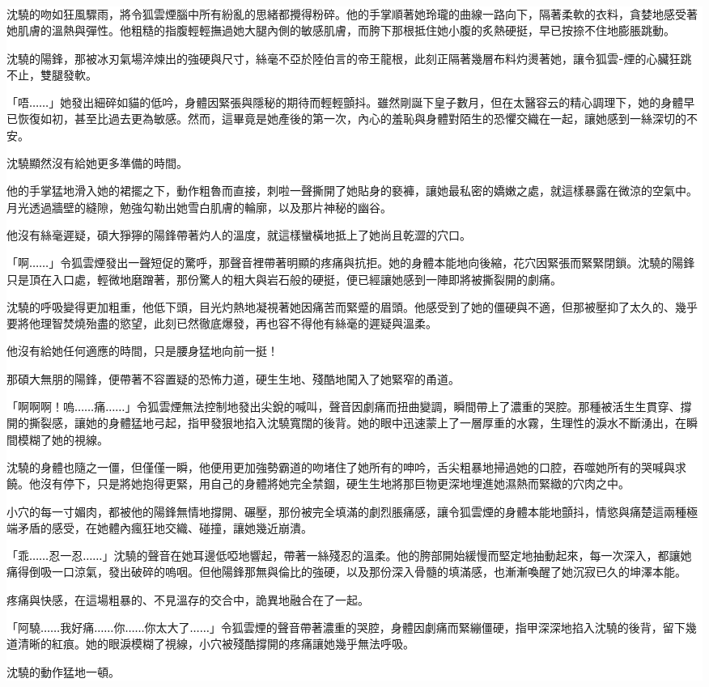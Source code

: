 

沈驍的吻如狂風驟雨，將令狐雲煙腦中所有紛亂的思緒都攪得粉碎。他的手掌順著她玲瓏的曲線一路向下，隔著柔軟的衣料，貪婪地感受著她肌膚的溫熱與彈性。他粗糙的指腹輕輕撫過她大腿內側的敏感肌膚，而胯下那根抵住她小腹的炙熱硬挺，早已按捺不住地膨脹跳動。



沈驍的陽鋒，那被冰刃氣場淬煉出的強硬與尺寸，絲毫不亞於陸伯言的帝王龍根，此刻正隔著幾層布料灼燙著她，讓令狐雲-煙的心臟狂跳不止，雙腿發軟。



「唔……」她發出細碎如貓的低吟，身體因緊張與隱秘的期待而輕輕顫抖。雖然剛誕下皇子數月，但在太醫容云的精心調理下，她的身體早已恢復如初，甚至比過去更為敏感。然而，這畢竟是她產後的第一次，內心的羞恥與身體對陌生的恐懼交織在一起，讓她感到一絲深切的不安。



沈驍顯然沒有給她更多準備的時間。



他的手掌猛地滑入她的裙擺之下，動作粗魯而直接，刺啦一聲撕開了她貼身的褻褲，讓她最私密的嬌嫩之處，就這樣暴露在微涼的空氣中。月光透過牆壁的縫隙，勉強勾勒出她雪白肌膚的輪廓，以及那片神秘的幽谷。



他沒有絲毫遲疑，碩大猙獰的陽鋒帶著灼人的溫度，就這樣蠻橫地抵上了她尚且乾澀的穴口。



「啊……」令狐雲煙發出一聲短促的驚呼，那聲音裡帶著明顯的疼痛與抗拒。她的身體本能地向後縮，花穴因緊張而緊緊閉鎖。沈驍的陽鋒只是頂在入口處，輕微地磨蹭著，那份驚人的粗大與岩石般的硬挺，便已經讓她感到一陣即將被撕裂開的劇痛。



沈驍的呼吸變得更加粗重，他低下頭，目光灼熱地凝視著她因痛苦而緊蹙的眉頭。他感受到了她的僵硬與不適，但那被壓抑了太久的、幾乎要將他理智焚燒殆盡的慾望，此刻已然徹底爆發，再也容不得他有絲毫的遲疑與溫柔。



他沒有給她任何適應的時間，只是腰身猛地向前一挺！



那碩大無朋的陽鋒，便帶著不容置疑的恐怖力道，硬生生地、殘酷地闖入了她緊窄的甬道。



「啊啊啊！嗚……痛……」令狐雲煙無法控制地發出尖銳的喊叫，聲音因劇痛而扭曲變調，瞬間帶上了濃重的哭腔。那種被活生生貫穿、撐開的撕裂感，讓她的身體猛地弓起，指甲發狠地掐入沈驍寬闊的後背。她的眼中迅速蒙上了一層厚重的水霧，生理性的淚水不斷湧出，在瞬間模糊了她的視線。



沈驍的身體也隨之一僵，但僅僅一瞬，他便用更加強勢霸道的吻堵住了她所有的呻吟，舌尖粗暴地掃過她的口腔，吞噬她所有的哭喊與求饒。他沒有停下，只是將她抱得更緊，用自己的身體將她完全禁錮，硬生生地將那巨物更深地埋進她濕熱而緊緻的穴肉之中。



小穴的每一寸媚肉，都被他的陽鋒無情地撐開、碾壓，那份被完全填滿的劇烈脹痛感，讓令狐雲煙的身體本能地顫抖，情慾與痛楚這兩種極端矛盾的感受，在她體內瘋狂地交織、碰撞，讓她幾近崩潰。



「乖……忍一忍……」沈驍的聲音在她耳邊低啞地響起，帶著一絲殘忍的溫柔。他的胯部開始緩慢而堅定地抽動起來，每一次深入，都讓她痛得倒吸一口涼氣，發出破碎的嗚咽。但他陽鋒那無與倫比的強硬，以及那份深入骨髓的填滿感，也漸漸喚醒了她沉寂已久的坤澤本能。



疼痛與快感，在這場粗暴的、不見溫存的交合中，詭異地融合在了一起。



「阿驍……我好痛……你……你太大了……」令狐雲煙的聲音帶著濃重的哭腔，身體因劇痛而緊繃僵硬，指甲深深地掐入沈驍的後背，留下幾道清晰的紅痕。她的眼淚模糊了視線，小穴被殘酷撐開的疼痛讓她幾乎無法呼吸。



沈驍的動作猛地一頓。
